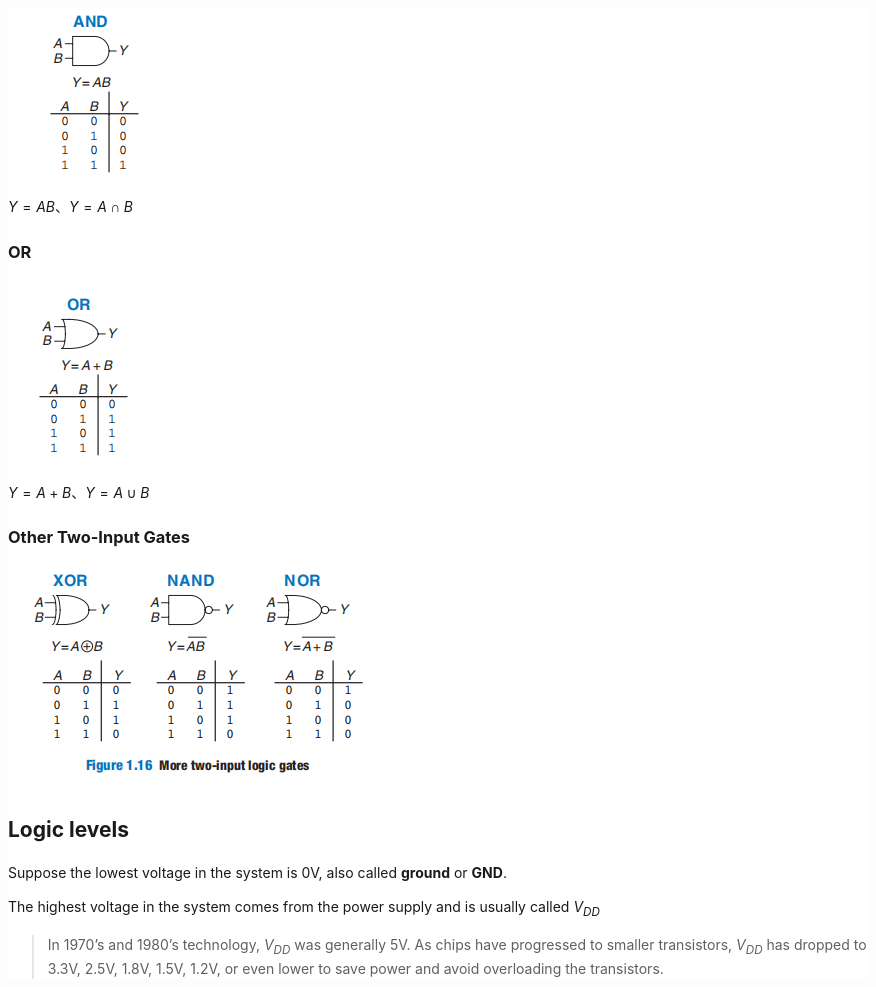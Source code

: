 ![image-20231009104128878](assets/image-20231009104128878.png)

$Y = AB$、$Y = A \cap B$

### OR

![image-20231009104148851](assets/image-20231009104148851.png)

$Y = A + B$、$Y = A \cup B$

### Other Two-Input Gates

![image-20231009104211133](assets/image-20231009104211133.png)



## Logic levels

Suppose the lowest voltage in the system is 0V, also called **ground** or **GND**. 

The highest voltage in the system comes from the power supply and is usually called $V_{DD}$

> In 1970’s and 1980’s technology, $V_{DD}$ was generally 5V. As chips have progressed to smaller transistors, $V_{DD}$ has dropped to 3.3V, 2.5V, 1.8V, 1.5V, 1.2V, or even lower to save power and avoid overloading the transistors.
